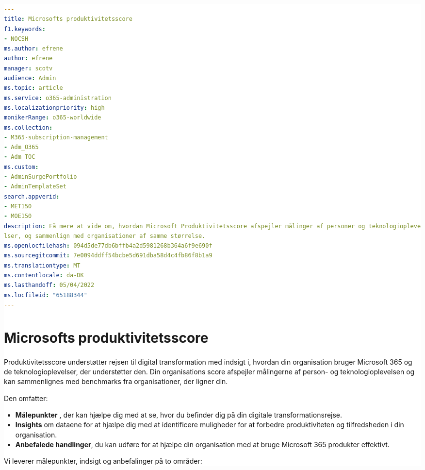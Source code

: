 ```yaml
---
title: Microsofts produktivitetsscore
f1.keywords:
- NOCSH
ms.author: efrene
author: efrene
manager: scotv
audience: Admin
ms.topic: article
ms.service: o365-administration
ms.localizationpriority: high
monikerRange: o365-worldwide
ms.collection:
- M365-subscription-management
- Adm_O365
- Adm_TOC
ms.custom:
- AdminSurgePortfolio
- AdminTemplateSet
search.appverid:
- MET150
- MOE150
description: Få mere at vide om, hvordan Microsoft Produktivitetsscore afspejler målinger af personer og teknologioplevelser, og sammenlign med organisationer af samme størrelse.
ms.openlocfilehash: 094d5de77db6bffb4a2d5981268b364a6f9e690f
ms.sourcegitcommit: 7e0094ddff54bcbe5d691dba58d4c4fb86f8b1a9
ms.translationtype: MT
ms.contentlocale: da-DK
ms.lasthandoff: 05/04/2022
ms.locfileid: "65188344"
---
```

# <a name="microsoft-productivity-score"></a>Microsofts produktivitetsscore 

Produktivitetsscore understøtter rejsen til digital transformation med indsigt i, hvordan din organisation bruger Microsoft 365 og de teknologioplevelser, der understøtter den. Din organisations score afspejler målingerne af person- og teknologioplevelsen og kan sammenlignes med benchmarks fra organisationer, der ligner din.

Den omfatter:

- **Målepunkter** , der kan hjælpe dig med at se, hvor du befinder dig på din digitale transformationsrejse.
- **Insights** om dataene for at hjælpe dig med at identificere muligheder for at forbedre produktiviteten og tilfredsheden i din organisation.
- **Anbefalede handlinger**, du kan udføre for at hjælpe din organisation med at bruge Microsoft 365 produkter effektivt.

Vi leverer målepunkter, indsigt og anbefalinger på to områder: 
